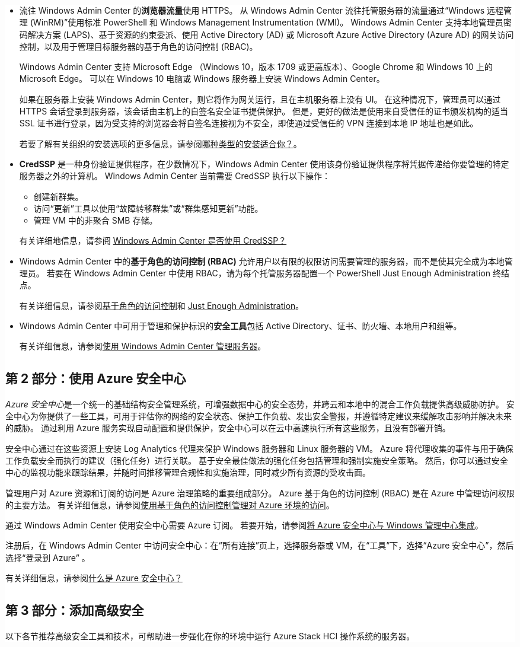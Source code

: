 - 流往 Windows Admin Center 的**浏览器流量**使用 HTTPS。 从 Windows Admin Center 流往托管服务器的流量通过“Windows 远程管理 (WinRM)”使用标准 PowerShell 和 Windows Management Instrumentation (WMI)。 Windows Admin Center 支持本地管理员密码解决方案 (LAPS)、基于资源的约束委派、使用 Active Directory (AD) 或 Microsoft Azure Active Directory (Azure AD) 的网关访问控制，以及用于管理目标服务器的基于角色的访问控制 (RBAC)。

    Windows Admin Center 支持 Microsoft Edge （Windows 10，版本 1709 或更高版本）、Google Chrome 和 Windows 10 上的 Microsoft Edge。 可以在 Windows 10 电脑或 Windows 服务器上安装 Windows Admin Center。

    如果在服务器上安装 Windows Admin Center，则它将作为网关运行，且在主机服务器上没有 UI。 在这种情况下，管理员可以通过 HTTPS 会话登录到服务器，该会话由主机上的自签名安全证书提供保护。 但是，更好的做法是使用来自受信任的证书颁发机构的适当 SSL 证书进行登录，因为受支持的浏览器会将自签名连接视为不安全，即使通过受信任的 VPN 连接到本地 IP 地址也是如此。

    若要了解有关组织的安装选项的更多信息，请参阅[哪种类型的安装适合你？](https://docs.microsoft.com/windows-server/manage/windows-admin-center/plan/installation-options)。

- **CredSSP** 是一种身份验证提供程序，在少数情况下，Windows Admin Center 使用该身份验证提供程序将凭据传递给你要管理的特定服务器之外的计算机。 Windows Admin Center 当前需要 CredSSP 执行以下操作：
    - 创建新群集。
    - 访问“更新”工具以使用“故障转移群集”或“群集感知更新”功能。
    - 管理 VM 中的非聚合 SMB 存储。

    有关详细地信息，请参阅 [Windows Admin Center 是否使用 CredSSP？](https://docs.microsoft.com/windows-server/manage/windows-admin-center/understand/faq#does-windows-admin-center-use-credssp)

- Windows Admin Center 中的**基于角色的访问控制 (RBAC)** 允许用户以有限的权限访问需要管理的服务器，而不是使其完全成为本地管理员。 若要在 Windows Admin Center 中使用 RBAC，请为每个托管服务器配置一个 PowerShell Just Enough Administration 终结点。

    有关详细信息，请参阅[基于角色的访问控制](https://docs.microsoft.com/windows-server/manage/windows-admin-center/plan/user-access-options#role-based-access-control)和 [Just Enough Administration](https://docs.microsoft.com/powershell/scripting/learn/remoting/jea/overview?view=powershell-7)。

- Windows Admin Center 中可用于管理和保护标识的**安全工具**包括 Active Directory、证书、防火墙、本地用户和组等。

    有关详细信息，请参阅[使用 Windows Admin Center 管理服务器](https://docs.microsoft.com/windows-server/manage/windows-admin-center/use/manage-servers)。

## <a name="part-2-use-azure-security-center"></a>第 2 部分：使用 Azure 安全中心
*Azure 安全中心*是一个统一的基础结构安全管理系统，可增强数据中心的安全态势，并跨云和本地中的混合工作负载提供高级威胁防护。 安全中心为你提供了一些工具，可用于评估你的网络的安全状态、保护工作负载、发出安全警报，并遵循特定建议来缓解攻击影响并解决未来的威胁。 通过利用 Azure 服务实现自动配置和提供保护，安全中心可以在云中高速执行所有这些服务，且没有部署开销。

安全中心通过在这些资源上安装 Log Analytics 代理来保护 Windows 服务器和 Linux 服务器的 VM。 Azure 将代理收集的事件与用于确保工作负载安全而执行的建议（强化任务）进行关联。 基于安全最佳做法的强化任务包括管理和强制实施安全策略。 然后，你可以通过安全中心的监视功能来跟踪结果，并随时间推移管理合规性和实施治理，同时减少所有资源的受攻击面。

管理用户对 Azure 资源和订阅的访问是 Azure 治理策略的重要组成部分。 Azure 基于角色的访问控制 (RBAC) 是在 Azure 中管理访问权限的主要方法。 有关详细信息，请参阅[使用基于角色的访问控制管理对 Azure 环境的访问](https://docs.microsoft.com/azure/cloud-adoption-framework/ready/azure-setup-guide/manage-access)。

通过 Windows Admin Center 使用安全中心需要 Azure 订阅。 若要开始，请参阅[将 Azure 安全中心与 Windows 管理中心集成](/security-center/windows-admin-center-integration)。

注册后，在 Windows Admin Center 中访问安全中心：在“所有连接”页上，选择服务器或 VM，在“工具”下，选择“Azure 安全中心”，然后选择“登录到 Azure”   。

有关详细信息，请参阅[什么是 Azure 安全中心？](/security-center/security-center-intro)

## <a name="part-3-add-advanced-security"></a>第 3 部分：添加高级安全
以下各节推荐高级安全工具和技术，可帮助进一步强化在你的环境中运行 Azure Stack HCI 操作系统的服务器。
